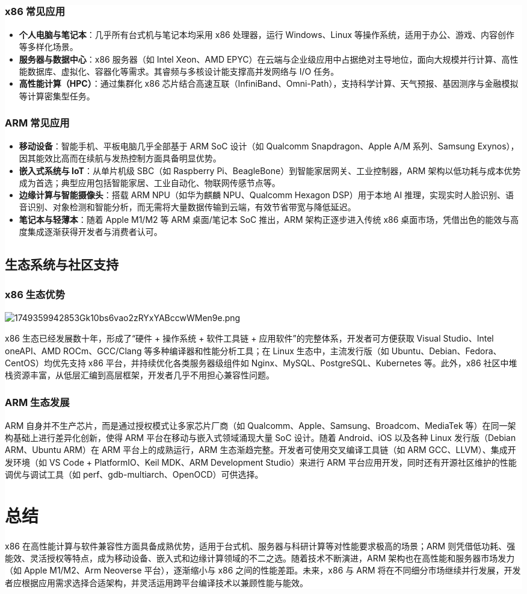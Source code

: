### x86 常见应用

- **个人电脑与笔记本**：几乎所有台式机与笔记本均采用 x86 处理器，运行 Windows、Linux 等操作系统，适用于办公、游戏、内容创作等多样化场景。
- **服务器与数据中心**：x86 服务器（如 Intel Xeon、AMD EPYC）在云端与企业级应用中占据绝对主导地位，面向大规模并行计算、高性能数据库、虚拟化、容器化等需求。其睿频与多核设计能支撑高并发网络与 I/O 任务。
- **高性能计算（HPC）**：通过集群化 x86 芯片结合高速互联（InfiniBand、Omni-Path），支持科学计算、天气预报、基因测序与金融模拟等计算密集型任务。

### ARM 常见应用

- **移动设备**：智能手机、平板电脑几乎全部基于 ARM SoC 设计（如 Qualcomm Snapdragon、Apple A/M 系列、Samsung Exynos），因其能效比高而在续航与发热控制方面具备明显优势。
- **嵌入式系统与 IoT**：从单片机级 SBC（如 Raspberry Pi、BeagleBone）到智能家居网关、工业控制器，ARM 架构以低功耗与成本优势成为首选；典型应用包括智能家居、工业自动化、物联网传感节点等。
- **边缘计算与智能摄像头**：搭载 ARM NPU（如华为麒麟 NPU、Qualcomm Hexagon DSP）用于本地 AI 推理，实现实时人脸识别、语音识别、对象检测和智能分析，而无需将大量数据传输到云端，有效节省带宽与降低延迟。
- **笔记本与轻薄本**：随着 Apple M1/M2 等 ARM 桌面/笔记本 SoC 推出，ARM 架构正逐步进入传统 x86 桌面市场，凭借出色的能效与高度集成逐渐获得开发者与消费者认可。

## 生态系统与社区支持

### x86 生态优势

![1749359942853Gk10bs6vao2zRYxYABccwWMen9e.png](https://tk-pichost-1325224430.cos.ap-chengdu.myqcloud.com/blog/1749359942853Gk10bs6vao2zRYxYABccwWMen9e.png)

x86 生态已经发展数十年，形成了“硬件 + 操作系统 + 软件工具链 + 应用软件”的完整体系，开发者可方便获取 Visual Studio、Intel oneAPI、AMD ROCm、GCC/Clang 等多种编译器和性能分析工具；在 Linux 生态中，主流发行版（如 Ubuntu、Debian、Fedora、CentOS）均优先支持 x86 平台，并持续优化各类服务器级组件如 Nginx、MySQL、PostgreSQL、Kubernetes 等。此外，x86 社区中堆栈资源丰富，从低层汇编到高层框架，开发者几乎不用担心兼容性问题。

### ARM 生态发展

ARM 自身并不生产芯片，而是通过授权模式让多家芯片厂商（如 Qualcomm、Apple、Samsung、Broadcom、MediaTek 等）在同一架构基础上进行差异化创新，使得 ARM 平台在移动与嵌入式领域涌现大量 SoC 设计。随着 Android、iOS 以及各种 Linux 发行版（Debian ARM、Ubuntu ARM）在 ARM 平台上的成熟运行，ARM 生态渐趋完整。开发者可使用交叉编译工具链（如 ARM GCC、LLVM）、集成开发环境（如 VS Code + PlatformIO、Keil MDK、ARM Development Studio）来进行 ARM 平台应用开发，同时还有开源社区维护的性能调优与调试工具（如 perf、gdb-multiarch、OpenOCD）可供选择。

# 总结

x86 在高性能计算与软件兼容性方面具备成熟优势，适用于台式机、服务器与科研计算等对性能要求极高的场景；ARM 则凭借低功耗、强能效、灵活授权等特点，成为移动设备、嵌入式和边缘计算领域的不二之选。随着技术不断演进，ARM 架构也在高性能和服务器市场发力（如 Apple M1/M2、Arm Neoverse 平台），逐渐缩小与 x86 之间的性能差距。未来，x86 与 ARM 将在不同细分市场继续并行发展，开发者应根据应用需求选择合适架构，并灵活运用跨平台编译技术以兼顾性能与能效。
